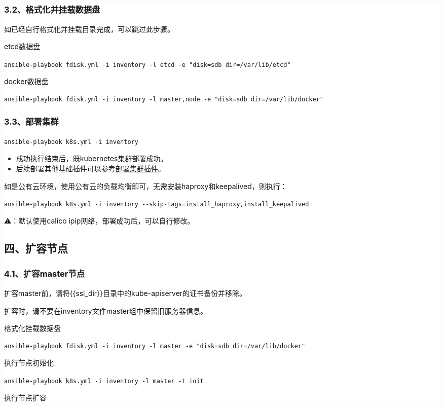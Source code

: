 

### 3.2、格式化并挂载数据盘

如已经自行格式化并挂载目录完成，可以跳过此步骤。

etcd数据盘

```
ansible-playbook fdisk.yml -i inventory -l etcd -e "disk=sdb dir=/var/lib/etcd"
```

docker数据盘

```
ansible-playbook fdisk.yml -i inventory -l master,node -e "disk=sdb dir=/var/lib/docker"
```



### 3.3、部署集群

```
ansible-playbook k8s.yml -i inventory
```

- 成功执行结束后，既kubernetes集群部署成功。
- 后续部署其他基础插件可以参考[部署集群插件](https://www.k8sre.com/#/kubernetes/2.1.binary?id=%e5%8d%81%e3%80%81%e9%83%a8%e7%bd%b2%e9%9b%86%e7%be%a4%e6%8f%92%e4%bb%b6)。



如是公有云环境，使用公有云的负载均衡即可，无需安装haproxy和keepalived，则执行：

```
ansible-playbook k8s.yml -i inventory --skip-tags=install_haproxy,install_keepalived
```

⚠️：默认使用calico ipip网络，部署成功后，可以自行修改。



## 四、扩容节点

### 4.1、扩容master节点

扩容master前，请将{{ssl_dir}}目录中的kube-apiserver的证书备份并移除。

扩容时，请不要在inventory文件master组中保留旧服务器信息。

格式化挂载数据盘

```
ansible-playbook fdisk.yml -i inventory -l master -e "disk=sdb dir=/var/lib/docker"
```

执行节点初始化

```
ansible-playbook k8s.yml -i inventory -l master -t init
```

执行节点扩容
